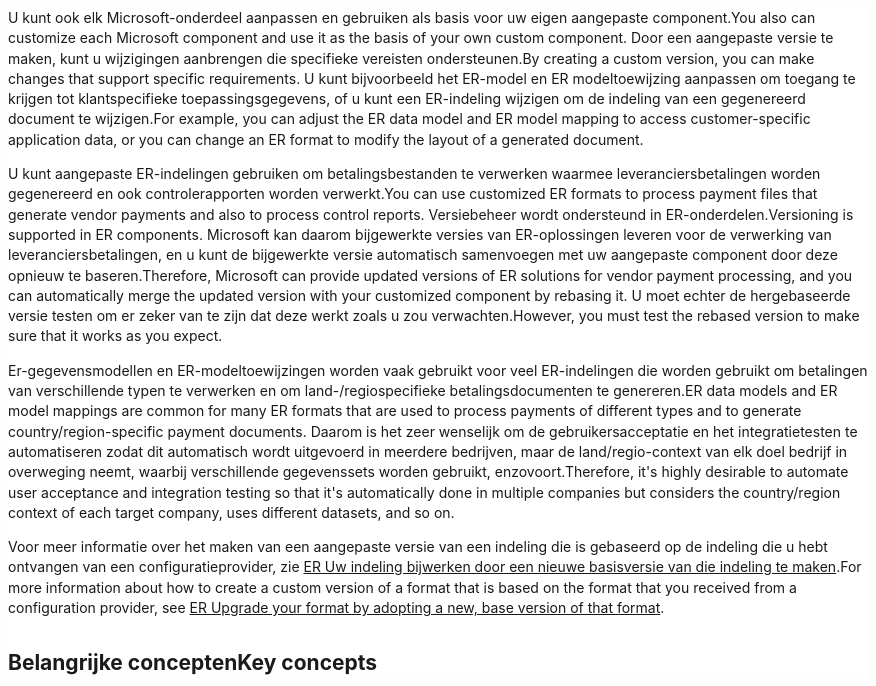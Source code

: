 <span data-ttu-id="62f93-109">U kunt ook elk Microsoft-onderdeel aanpassen en gebruiken als basis voor uw eigen aangepaste component.</span><span class="sxs-lookup"><span data-stu-id="62f93-109">You also can customize each Microsoft component and use it as the basis of your own custom component.</span></span> <span data-ttu-id="62f93-110">Door een aangepaste versie te maken, kunt u wijzigingen aanbrengen die specifieke vereisten ondersteunen.</span><span class="sxs-lookup"><span data-stu-id="62f93-110">By creating a custom version, you can make changes that support specific requirements.</span></span> <span data-ttu-id="62f93-111">U kunt bijvoorbeeld het ER-model en ER modeltoewijzing aanpassen om toegang te krijgen tot klantspecifieke toepassingsgegevens, of u kunt een ER-indeling wijzigen om de indeling van een gegenereerd document te wijzigen.</span><span class="sxs-lookup"><span data-stu-id="62f93-111">For example, you can adjust the ER data model and ER model mapping to access customer-specific application data, or you can change an ER format to modify the layout of a generated document.</span></span>

<span data-ttu-id="62f93-112">U kunt aangepaste ER-indelingen gebruiken om betalingsbestanden te verwerken waarmee leveranciersbetalingen worden gegenereerd en ook controlerapporten worden verwerkt.</span><span class="sxs-lookup"><span data-stu-id="62f93-112">You can use customized ER formats to process payment files that generate vendor payments and also to process control reports.</span></span> <span data-ttu-id="62f93-113">Versiebeheer wordt ondersteund in ER-onderdelen.</span><span class="sxs-lookup"><span data-stu-id="62f93-113">Versioning is supported in ER components.</span></span> <span data-ttu-id="62f93-114">Microsoft kan daarom bijgewerkte versies van ER-oplossingen leveren voor de verwerking van leveranciersbetalingen, en u kunt de bijgewerkte versie automatisch samenvoegen met uw aangepaste component door deze opnieuw te baseren.</span><span class="sxs-lookup"><span data-stu-id="62f93-114">Therefore, Microsoft can provide updated versions of ER solutions for vendor payment processing, and you can automatically merge the updated version with your customized component by rebasing it.</span></span> <span data-ttu-id="62f93-115">U moet echter de hergebaseerde versie testen om er zeker van te zijn dat deze werkt zoals u zou verwachten.</span><span class="sxs-lookup"><span data-stu-id="62f93-115">However, you must test the rebased version to make sure that it works as you expect.</span></span>

<span data-ttu-id="62f93-116">Er-gegevensmodellen en ER-modeltoewijzingen worden vaak gebruikt voor veel ER-indelingen die worden gebruikt om betalingen van verschillende typen te verwerken en om land-/regiospecifieke betalingsdocumenten te genereren.</span><span class="sxs-lookup"><span data-stu-id="62f93-116">ER data models and ER model mappings are common for many ER formats that are used to process payments of different types and to generate country/region-specific payment documents.</span></span> <span data-ttu-id="62f93-117">Daarom is het zeer wenselijk om de gebruikersacceptatie en het integratietesten te automatiseren zodat dit automatisch wordt uitgevoerd in meerdere bedrijven, maar de land/regio-context van elk doel bedrijf in overweging neemt, waarbij verschillende gegevenssets worden gebruikt, enzovoort.</span><span class="sxs-lookup"><span data-stu-id="62f93-117">Therefore, it's highly desirable to automate user acceptance and integration testing so that it's automatically done in multiple companies but considers the country/region context of each target company, uses different datasets, and so on.</span></span>

<span data-ttu-id="62f93-118">Voor meer informatie over het maken van een aangepaste versie van een indeling die is gebaseerd op de indeling die u hebt ontvangen van een configuratieprovider, zie [ER Uw indeling bijwerken door een nieuwe basisversie van die indeling te maken](./tasks/er-upgrade-format.md).</span><span class="sxs-lookup"><span data-stu-id="62f93-118">For more information about how to create a custom version of a format that is based on the format that you received from a configuration provider, see [ER Upgrade your format by adopting a new, base version of that format](./tasks/er-upgrade-format.md).</span></span>

## <a name="key-concepts"></a><span data-ttu-id="62f93-119">Belangrijke concepten</span><span class="sxs-lookup"><span data-stu-id="62f93-119">Key concepts</span></span>
